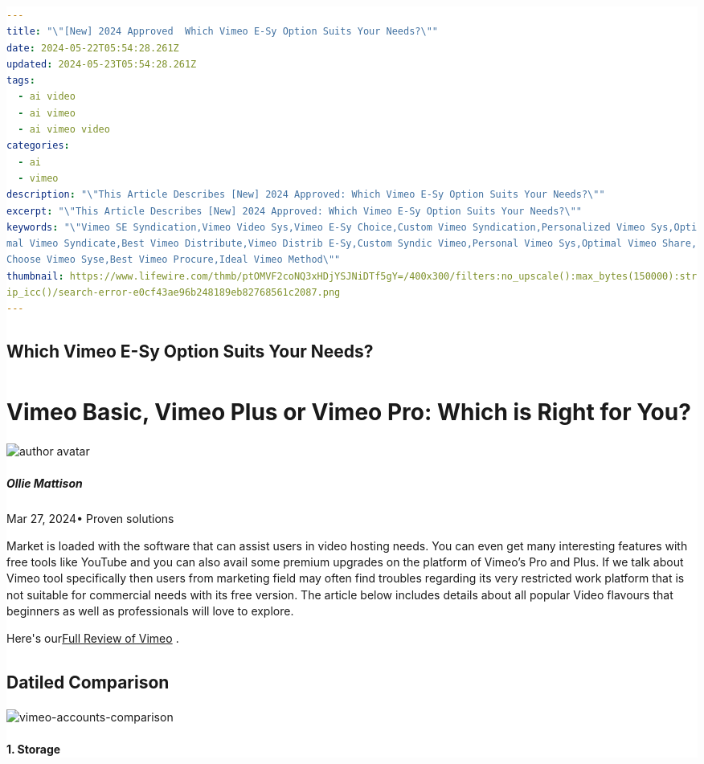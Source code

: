 ```yaml
---
title: "\"[New] 2024 Approved  Which Vimeo E-Sy Option Suits Your Needs?\""
date: 2024-05-22T05:54:28.261Z
updated: 2024-05-23T05:54:28.261Z
tags:
  - ai video
  - ai vimeo
  - ai vimeo video
categories:
  - ai
  - vimeo
description: "\"This Article Describes [New] 2024 Approved: Which Vimeo E-Sy Option Suits Your Needs?\""
excerpt: "\"This Article Describes [New] 2024 Approved: Which Vimeo E-Sy Option Suits Your Needs?\""
keywords: "\"Vimeo SE Syndication,Vimeo Video Sys,Vimeo E-Sy Choice,Custom Vimeo Syndication,Personalized Vimeo Sys,Optimal Vimeo Syndicate,Best Vimeo Distribute,Vimeo Distrib E-Sy,Custom Syndic Vimeo,Personal Vimeo Sys,Optimal Vimeo Share,Choose Vimeo Syse,Best Vimeo Procure,Ideal Vimeo Method\""
thumbnail: https://www.lifewire.com/thmb/ptOMVF2coNQ3xHDjYSJNiDTf5gY=/400x300/filters:no_upscale():max_bytes(150000):strip_icc()/search-error-e0cf43ae96b248189eb82768561c2087.png
---
```


## Which Vimeo E-Sy Option Suits Your Needs?

# Vimeo Basic, Vimeo Plus or Vimeo Pro: Which is Right for You?

![author avatar](https://images.wondershare.com/filmora/article-images/ollie-mattison.jpg)

##### Ollie Mattison

 Mar 27, 2024• Proven solutions

 Market is loaded with the software that can assist users in video hosting needs. You can even get many interesting features with free tools like YouTube and you can also avail some premium upgrades on the platform of Vimeo’s Pro and Plus. If we talk about Vimeo tool specifically then users from marketing field may often find troubles regarding its very restricted work platform that is not suitable for commercial needs with its free version. The article below includes details about all popular Video flavours that beginners as well as professionals will love to explore.

 Here's our[Full Review of Vimeo](https://tools.techidaily.com/wondershare/filmora/download/) .

## Datiled Comparison

![vimeo-accounts-comparison](https://images.wondershare.com/filmora/article-images/vimeo-accounts-comparison.jpg)

#### 1\. Storage
